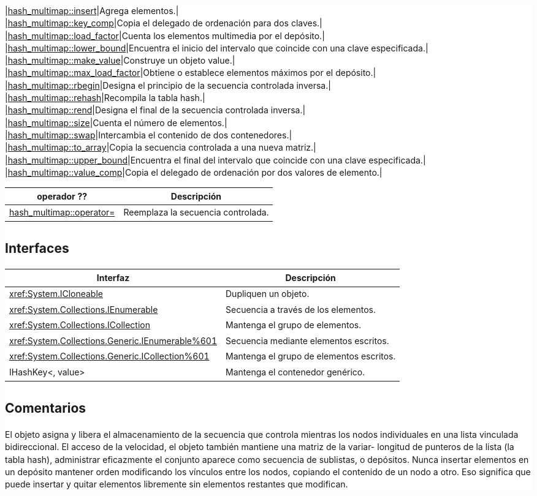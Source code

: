 |[hash\_multimap::insert](../dotnet/hash-multimap-insert-stl-clr.md)|Agrega elementos.|  
|[hash\_multimap::key\_comp](../dotnet/hash-multimap-key-comp-stl-clr.md)|Copia el delegado de ordenación para dos claves.|  
|[hash\_multimap::load\_factor](../dotnet/hash-multimap-load-factor-stl-clr.md)|Cuenta los elementos multimedia por el depósito.|  
|[hash\_multimap::lower\_bound](../dotnet/hash-multimap-lower-bound-stl-clr.md)|Encuentra el inicio del intervalo que coincide con una clave especificada.|  
|[hash\_multimap::make\_value](../dotnet/hash-multimap-make-value-stl-clr.md)|Construye un objeto value.|  
|[hash\_multimap::max\_load\_factor](../dotnet/hash-multimap-max-load-factor-stl-clr.md)|Obtiene o establece elementos máximos por el depósito.|  
|[hash\_multimap::rbegin](../dotnet/hash-multimap-rbegin-stl-clr.md)|Designa el principio de la secuencia controlada inversa.|  
|[hash\_multimap::rehash](../dotnet/hash-multimap-rehash-stl-clr.md)|Recompila la tabla hash.|  
|[hash\_multimap::rend](../dotnet/hash-multimap-rend-stl-clr.md)|Designa el final de la secuencia controlada inversa.|  
|[hash\_multimap::size](../dotnet/hash-multimap-size-stl-clr.md)|Cuenta el número de elementos.|  
|[hash\_multimap::swap](../dotnet/hash-multimap-swap-stl-clr.md)|Intercambia el contenido de dos contenedores.|  
|[hash\_multimap::to\_array](../dotnet/hash-multimap-to-array-stl-clr.md)|Copia la secuencia controlada a una nueva matriz.|  
|[hash\_multimap::upper\_bound](../dotnet/hash-multimap-upper-bound-stl-clr.md)|Encuentra el final del intervalo que coincide con una clave especificada.|  
|[hash\_multimap::value\_comp](../dotnet/hash-multimap-value-comp-stl-clr.md)|Copia el delegado de ordenación por dos valores de elemento.|  
  
|operador ??|Descripción|  
|-----------------|-----------------|  
|[hash\_multimap::operator\=](../dotnet/hash-multimap-operator-assign-stl-clr.md)|Reemplaza la secuencia controlada.|  
  
## Interfaces  
  
|Interfaz|Descripción|  
|--------------|-----------------|  
|<xref:System.ICloneable>|Dupliquen un objeto.|  
|<xref:System.Collections.IEnumerable>|Secuencia a través de los elementos.|  
|<xref:System.Collections.ICollection>|Mantenga el grupo de elementos.|  
|<xref:System.Collections.Generic.IEnumerable%601>|Secuencia mediante elementos escritos.|  
|<xref:System.Collections.Generic.ICollection%601>|Mantenga el grupo de elementos escritos.|  
|IHashKey\<, value\>|Mantenga el contenedor genérico.|  
  
## Comentarios  
 El objeto asigna y libera el almacenamiento de la secuencia que controla mientras los nodos individuales en una lista vinculada bidireccional.  El acceso de la velocidad, el objeto también mantiene una matriz de la variar\- longitud de punteros de la lista \(la tabla hash\), administrar eficazmente el conjunto aparece como secuencia de sublistas, o depósitos.  Nunca insertar elementos en un depósito mantener orden modificando los vínculos entre los nodos, copiando el contenido de un nodo a otro.  Eso significa que puede insertar y quitar elementos libremente sin elementos restantes que modifican.  
  